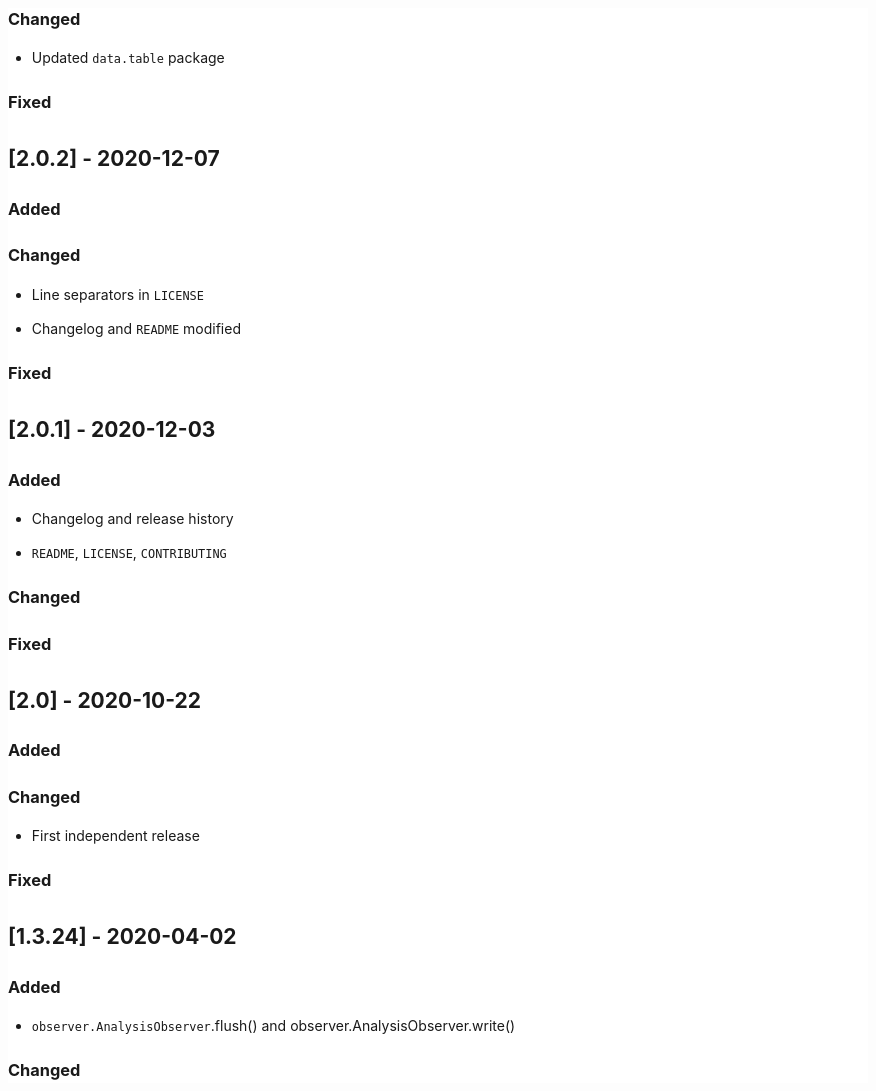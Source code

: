 ### Changed

- Updated `data.table` package

### Fixed

## [2.0.2] - 2020-12-07

### Added

### Changed

- Line separators in `LICENSE` 

- Changelog and `README` modified

### Fixed

## [2.0.1] - 2020-12-03

### Added

- Changelog and release history

- `README`, `LICENSE`, `CONTRIBUTING` 

### Changed

### Fixed

## [2.0] - 2020-10-22

### Added

### Changed

- First independent release

### Fixed

## [1.3.24] - 2020-04-02

### Added

- `observer.AnalysisObserver`.flush() and observer.AnalysisObserver.write()

### Changed
